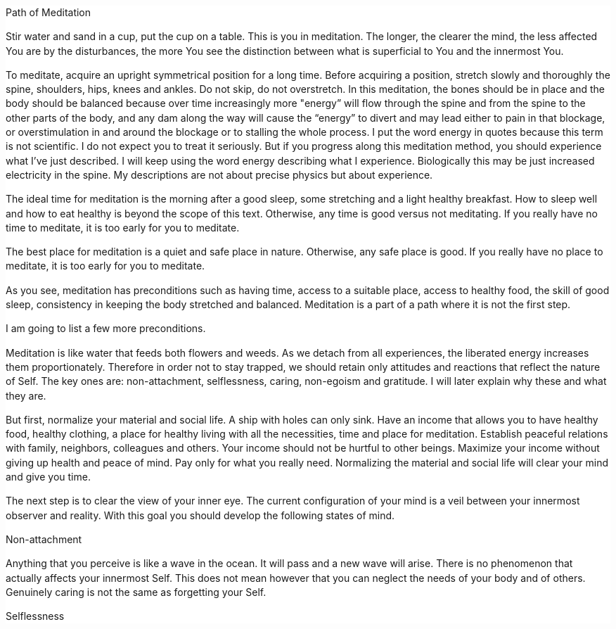 Path of Meditation

Stir water and sand in a cup, put the cup on a table. This is you in meditation. The longer, the clearer the mind, the less affected You are by the disturbances, the more You see the distinction between what is superficial to You and the innermost You. 

To meditate, acquire an upright symmetrical position for a long time. Before acquiring a position, stretch slowly and thoroughly the spine, shoulders, hips, knees and ankles. Do not skip, do not overstretch. In this meditation, the bones should be in place and the body should be balanced because over time increasingly more "energy” will flow through the spine and from the spine to the other parts of the body, and any dam along the way will cause the “energy” to divert and may lead either to pain in that blockage, or overstimulation in and around the blockage or to stalling the whole process. I put the word energy in quotes because this term is not scientific. I do not expect you to treat it seriously. But if you progress along this meditation method, you should experience what I’ve just described. I will keep using the word energy describing what I experience. Biologically this may be just increased electricity in the spine. My descriptions are not about precise physics but about experience.

The ideal time for meditation is the morning after a good sleep, some stretching and a light healthy breakfast. How to sleep well and how to eat healthy is beyond the scope of this text. Otherwise, any time is good versus not meditating. If you really have no time to meditate, it is too early for you to meditate.

The best place for meditation is a quiet and safe place in nature. Otherwise, any safe place is good. If you really have no place to meditate, it is too early for you to meditate.

As you see, meditation has preconditions such as having time, access to a suitable place, access to healthy food, the skill of good sleep, consistency in keeping the body stretched and balanced. Meditation is a part of a path where it is not the first step.

I am going to list a few more preconditions.

Meditation is like water that feeds both flowers and weeds. As we detach from all experiences, the liberated energy increases them proportionately. Therefore in order not to stay trapped, we should retain only attitudes and reactions that reflect the nature of Self. The key ones are: non-attachment, selflessness, caring, non-egoism and gratitude. I will later explain why these and what they are.

But first, normalize your material and social life. A ship with holes can only sink. Have an income that allows you to have healthy food, healthy clothing, a place for healthy living with all the necessities, time and place for meditation. Establish peaceful relations with family, neighbors, colleagues and others. Your income should not be hurtful to other beings. Maximize your income without giving up health and peace of mind. Pay only for what you really need. Normalizing the material and social life will clear your mind and give you time.

The next step is to clear the view of your inner eye. The current configuration of your mind is a veil between your innermost observer and reality. With this goal you should develop the following states of mind.

Non-attachment

Anything that you perceive is like a wave in the ocean. It will pass and a new wave will arise. There is no phenomenon that actually affects your innermost Self. This does not mean however that you can neglect the needs of your body and of others. Genuinely caring is not the same as forgetting your Self.

Selflessness

